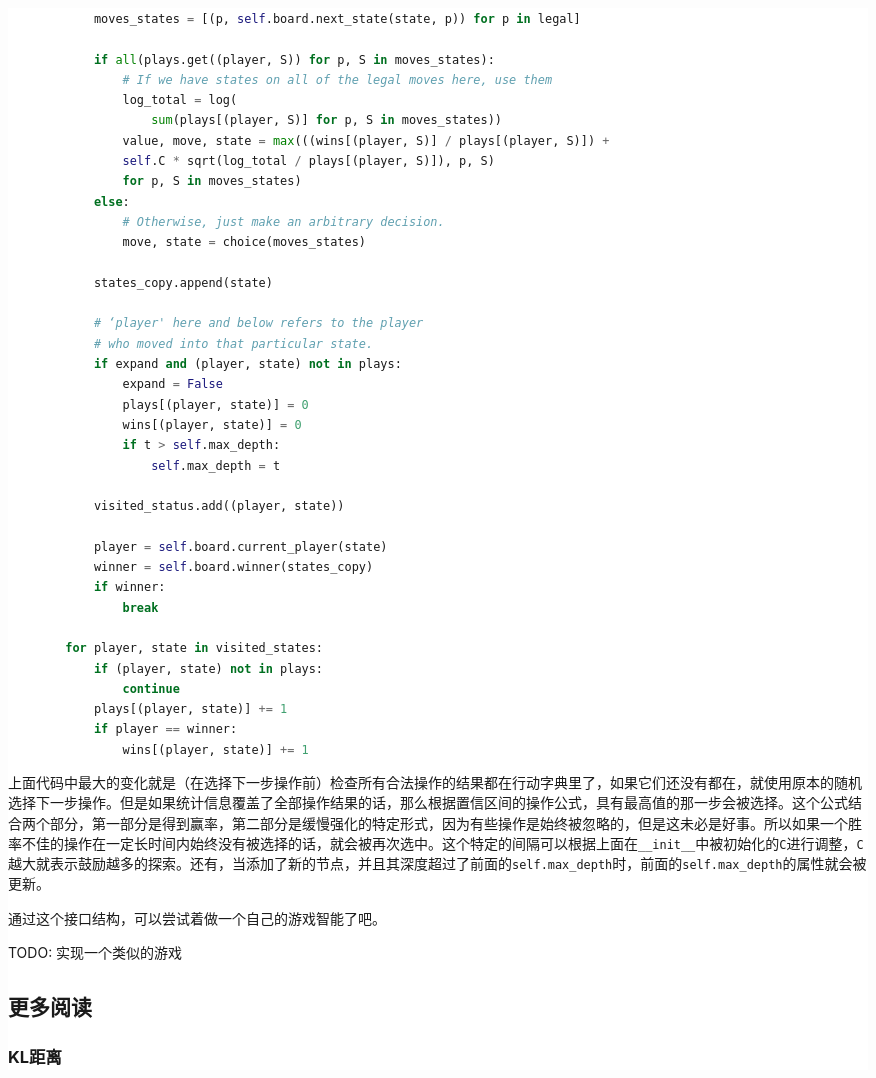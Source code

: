 ```python
            moves_states = [(p, self.board.next_state(state, p)) for p in legal]

            if all(plays.get((player, S)) for p, S in moves_states):
                # If we have states on all of the legal moves here, use them
                log_total = log(
                    sum(plays[(player, S)] for p, S in moves_states))
                value, move, state = max(((wins[(player, S)] / plays[(player, S)]) +
                self.C * sqrt(log_total / plays[(player, S)]), p, S)
                for p, S in moves_states)
            else:
                # Otherwise, just make an arbitrary decision.
                move, state = choice(moves_states)

            states_copy.append(state)

            # ‘player' here and below refers to the player
            # who moved into that particular state.
            if expand and (player, state) not in plays:
                expand = False
                plays[(player, state)] = 0
                wins[(player, state)] = 0
                if t > self.max_depth:
                    self.max_depth = t

            visited_status.add((player, state))

            player = self.board.current_player(state)
            winner = self.board.winner(states_copy)
            if winner:
                break

        for player, state in visited_states:
            if (player, state) not in plays:
                continue
            plays[(player, state)] += 1
            if player == winner:
                wins[(player, state)] += 1
```

上面代码中最大的变化就是（在选择下一步操作前）检查所有合法操作的结果都在行动字典里了，如果它们还没有都在，就使用原本的随机选择下一步操作。但是如果统计信息覆盖了全部操作结果的话，那么根据置信区间的操作公式，具有最高值的那一步会被选择。这个公式结合两个部分，第一部分是得到赢率，第二部分是缓慢强化的特定形式，因为有些操作是始终被忽略的，但是这未必是好事。所以如果一个胜率不佳的操作在一定长时间内始终没有被选择的话，就会被再次选中。这个特定的间隔可以根据上面在`__init__`中被初始化的`C`进行调整，`C`越大就表示鼓励越多的探索。还有，当添加了新的节点，并且其深度超过了前面的`self.max_depth`时，前面的`self.max_depth`的属性就会被更新。

通过这个接口结构，可以尝试着做一个自己的游戏智能了吧。

TODO: 实现一个类似的游戏

## 更多阅读 ##

### KL距离 ###


[^1]: Auer, P., Cesa-Bianchi, N., & Fischer, P. (2002). Finite-time analysis of the multiarmed bandit problem. Machine learning, 47(2-3), 235-256.
[^2]: Kocsis, L., & Szepesvári, C. (2006, September). Bandit based monte-carlo planning. In European conference on machine learning (pp. 282-293). Springer, Berlin, Heidelberg.
[^3]: <http://wiki.mbalib.com/wiki/%E6%9C%BA%E4%BC%9A%E6%88%90%E6%9C%AC>
[^4]: <https://en.wikipedia.org/wiki/Zero-sum_game>
[^5]: <https://jeffbradberry.com/posts/2015/09/intro-to-monte-carlo-tree-search/>